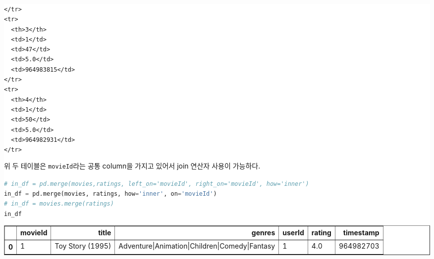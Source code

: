     </tr>
    <tr>
      <th>3</th>
      <td>1</td>
      <td>47</td>
      <td>5.0</td>
      <td>964983815</td>
    </tr>
    <tr>
      <th>4</th>
      <td>1</td>
      <td>50</td>
      <td>5.0</td>
      <td>964982931</td>
    </tr>
  </tbody>
</table>
</div>

위 두 테이블은 `movieId`라는 공통 column을 가지고 있어서 join 연산자 사용이 가능하다.


```python
# in_df = pd.merge(movies,ratings, left_on='movieId', right_on='movieId', how='inner')
in_df = pd.merge(movies, ratings, how='inner', on='movieId')
# in_df = movies.merge(ratings)
in_df
```




<div>
<style scoped>
    .dataframe tbody tr th:only-of-type {
        vertical-align: middle;
    }

    .dataframe tbody tr th {
        vertical-align: top;
    }

    .dataframe thead th {
        text-align: right;
    }
</style>
<table border="1" class="dataframe">
  <thead>
    <tr style="text-align: right;">
      <th></th>
      <th>movieId</th>
      <th>title</th>
      <th>genres</th>
      <th>userId</th>
      <th>rating</th>
      <th>timestamp</th>
    </tr>
  </thead>
  <tbody>
    <tr>
      <th>0</th>
      <td>1</td>
      <td>Toy Story (1995)</td>
      <td>Adventure|Animation|Children|Comedy|Fantasy</td>
      <td>1</td>
      <td>4.0</td>
      <td>964982703</td>
    </tr>